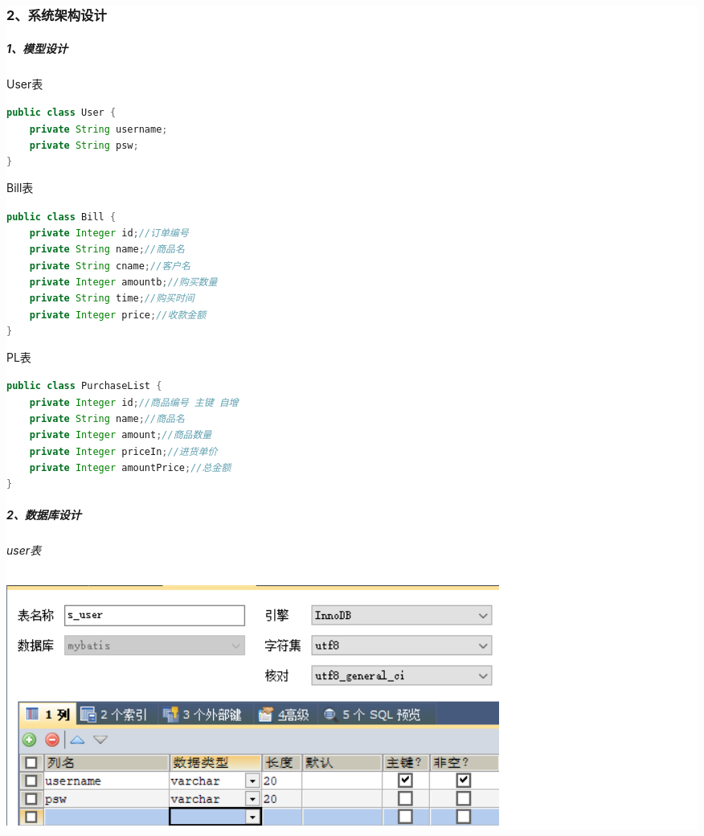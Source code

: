 ### 2、系统架构设计

##### 1、模型设计

User表

```java
public class User {
    private String username;
    private String psw;
}
```

Bill表

```java
public class Bill {
    private Integer id;//订单编号
    private String name;//商品名
    private String cname;//客户名
    private Integer amountb;//购买数量
    private String time;//购买时间
    private Integer price;//收款金额
}
```

PL表

```java
public class PurchaseList {
    private Integer id;//商品编号 主键 自增
    private String name;//商品名
    private Integer amount;//商品数量
    private Integer priceIn;//进货单价
    private Integer amountPrice;//总金额
}
```

##### 2、数据库设计

###### user表

<img src="img/image-20210624141046431.png" alt="image-20210624141046431"  />
